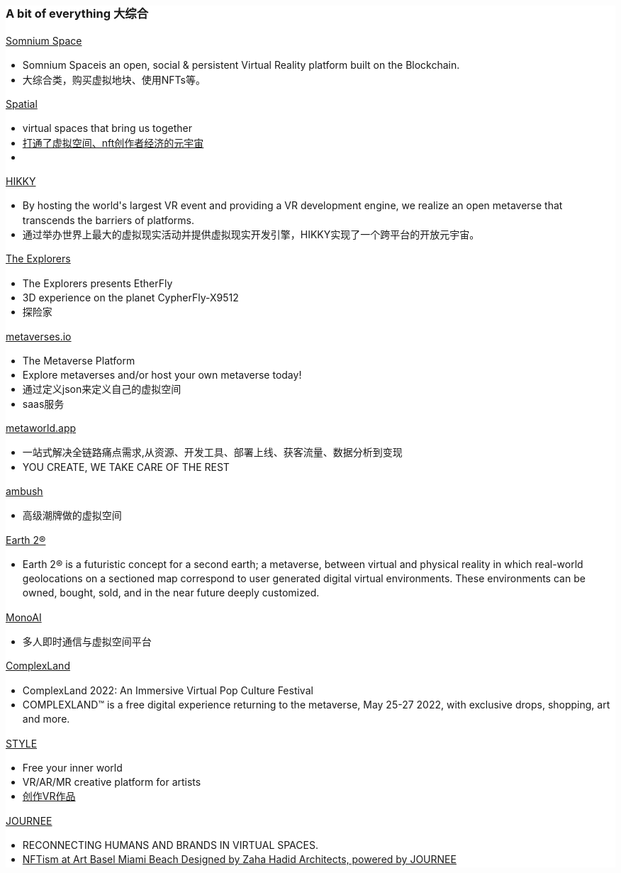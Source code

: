 ### A bit of everything 大综合

[Somnium Space](https://www.somniumspace.com/)
- Somnium Spaceis an open, social & persistent Virtual Reality platform built on the Blockchain.
- 大综合类，购买虚拟地块、使用NFTs等。

[Spatial](https://spatial.io/)
- virtual spaces that bring us together
- [打通了虚拟空间、nft创作者经济的元宇宙](https://mp.weixin.qq.com/s/ttiRiFsVR7gnXe-O-NWLNA)
- 

[HIKKY](https://www.hikky.life/cn)
- By hosting the world's largest VR event and providing a VR development engine, we realize an open metaverse that transcends the barriers of platforms.
- 通过举办世界上最大的虚拟现实活动并提供虚拟现实开发引擎，HIKKY实现了一个跨平台的开放元宇宙。

[The Explorers](https://thexplorers.xyz/)
- The Explorers presents EtherFly
- 3D experience on the planet CypherFly-X9512
- 探险家

[metaverses.io](https://www.metaverses.io/)
- The Metaverse Platform
- Explore metaverses and/or host your own metaverse today!
- 通过定义json来定义自己的虚拟空间
- saas服务


[metaworld.app](https://creator.metaapp.cn/)
- 一站式解决全链路痛点需求,从资源、开发工具、部署上线、获客流量、数据分析到变现
- YOU CREATE, WE TAKE CARE OF THE REST

[ambush](https://ambushsilverfctry.io/)
- 高级潮牌做的虚拟空间


[Earth 2®](https://earth2.io/)
- Earth 2® is a futuristic concept for a second earth; a metaverse, between virtual and physical reality in which real-world geolocations on a sectioned map correspond to user generated digital virtual environments. These environments can be owned, bought, sold, and in the near future deeply customized.

[MonoAI](https://monoai.co.jp/company)
- 多人即时通信与虚拟空间平台


[ComplexLand](https://complexland.com/#home)
- ComplexLand 2022: An Immersive Virtual Pop Culture Festival
- COMPLEXLAND™ is a free digital experience returning to the metaverse, May 25-27 2022, with exclusive drops, shopping, art and more.


[STYLE](https://styly.cc/)
- Free your inner world
- VR/AR/MR creative platform for artists
- [创作VR作品](https://mp.weixin.qq.com/s/D_euAXrlAGQ2PFop_8-wpw)

[JOURNEE](https://journee.live/)
- RECONNECTING HUMANS AND BRANDS IN VIRTUAL SPACES.
- [NFTism at Art Basel Miami Beach Designed by Zaha Hadid Architects, powered by JOURNEE](https://amazingarchitecture.com/news/nftism-at-art-basel-miami-beach-designed-by-zaha-hadid-architects-powered-by-journee)
